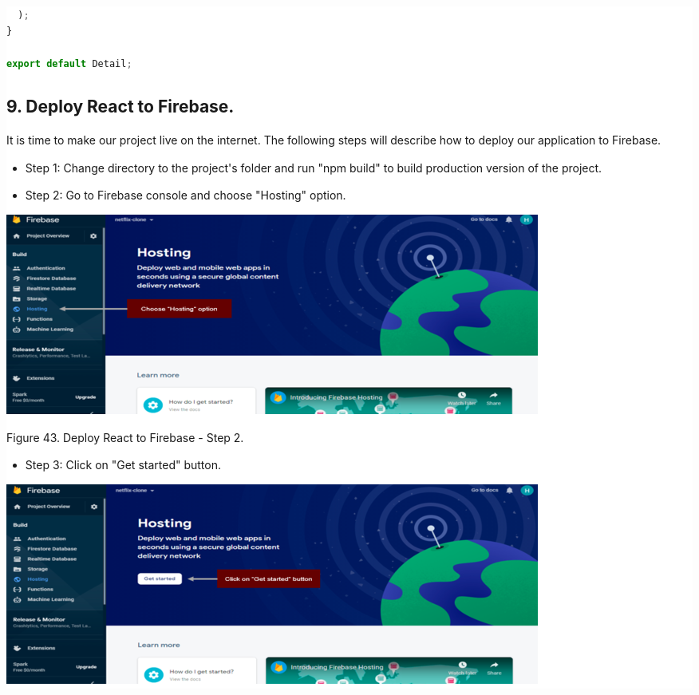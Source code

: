 ```js
  );
}

export default Detail;
```

<a id="deploy-react-to-firebase"></a>
## __9. Deploy React to Firebase.__

It is time to make our project live on the internet. The following steps will describe how to deploy our application to Firebase.

- Step 1: Change directory to the project's folder and run "npm build" to build production version of the project.

- Step 2: Go to Firebase console and choose "Hosting" option.

<a id="figure43"></a>
<img src="./md-images/firebase29.png" alt="drawing" width="666"/>

Figure 43. Deploy React to Firebase - Step 2.

- Step 3: Click on "Get started" button.

<a id="figure44"></a>
<img src="./md-images/firebase30.png" alt="drawing" width="666"/>
